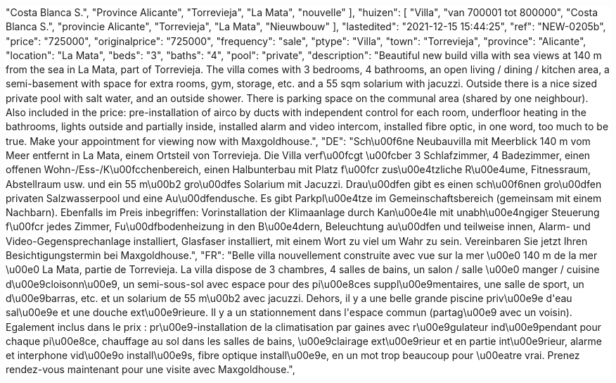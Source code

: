 "Costa Blanca S.",
"Province Alicante",
"Torrevieja",
"La Mata",
"nouvelle"
],
"huizen": [
"Villa",
"van 700001 tot 800000",
"Costa Blanca S.",
"provincie Alicante",
"Torrevieja",
"La Mata",
"Nieuwbouw"
],
"lastedited": "2021-12-15 15:44:25",
"ref": "NEW-0205b",
"price": "725000",
"originalprice": "725000",
"frequency": "sale",
"ptype": "Villa",
"town": "Torrevieja",
"province": "Alicante",
"location": "La Mata",
"beds": "3",
"baths": "4",
"pool": "private",
"description": "Beautiful new build villa with sea views at 140 m from the sea in La Mata, part of Torrevieja. The villa comes with 3 bedrooms, 4 bathrooms, an open living / dining / kitchen area, a semi-basement with space for extra rooms, gym, storage, etc. and a 55 sqm solarium with jacuzzi. Outside there is a nice sized private pool with salt water, and an outside shower. There is parking space on the communal area (shared by one neighbour). Also included in the price: pre-installation of airco by ducts with independent control for each room, underfloor heating in the bathrooms, lights outside and partially inside, installed alarm and video intercom, installed fibre optic, in one word, too much to be true. Make your appointment for viewing now with Maxgoldhouse.",
"DE": "Sch\u00f6ne Neubauvilla mit Meerblick 140 m vom Meer entfernt in La Mata, einem Ortsteil von Torrevieja. Die Villa verf\u00fcgt \u00fcber 3 Schlafzimmer, 4 Badezimmer, einen offenen Wohn-/Ess-/K\u00fcchenbereich, einen Halbunterbau mit Platz f\u00fcr zus\u00e4tzliche R\u00e4ume, Fitnessraum, Abstellraum usw. und ein 55 m\u00b2 gro\u00dfes Solarium mit Jacuzzi. Drau\u00dfen gibt es einen sch\u00f6nen gro\u00dfen privaten Salzwasserpool und eine Au\u00dfendusche. Es gibt Parkpl\u00e4tze im Gemeinschaftsbereich (gemeinsam mit einem Nachbarn). Ebenfalls im Preis inbegriffen: Vorinstallation der Klimaanlage durch Kan\u00e4le mit unabh\u00e4ngiger Steuerung f\u00fcr jedes Zimmer, Fu\u00dfbodenheizung in den B\u00e4dern, Beleuchtung au\u00dfen und teilweise innen, Alarm- und Video-Gegensprechanlage installiert, Glasfaser installiert, mit einem Wort zu viel um Wahr zu sein. Vereinbaren Sie jetzt Ihren Besichtigungstermin bei Maxgoldhouse.",
"FR": "Belle villa nouvellement construite avec vue sur la mer \u00e0 140 m de la mer \u00e0 La Mata, partie de Torrevieja. La villa dispose de 3 chambres, 4 salles de bains, un salon / salle \u00e0 manger / cuisine d\u00e9cloisonn\u00e9, un semi-sous-sol avec espace pour des pi\u00e8ces suppl\u00e9mentaires, une salle de sport, un d\u00e9barras, etc. et un solarium de 55 m\u00b2 avec jacuzzi. Dehors, il y a une belle grande piscine priv\u00e9e d'eau sal\u00e9e et une douche ext\u00e9rieure. Il y a un stationnement dans l'espace commun (partag\u00e9 avec un voisin). Egalement inclus dans le prix : pr\u00e9-installation de la climatisation par gaines avec r\u00e9gulateur ind\u00e9pendant pour chaque pi\u00e8ce, chauffage au sol dans les salles de bains, \u00e9clairage ext\u00e9rieur et en partie int\u00e9rieur, alarme et interphone vid\u00e9o install\u00e9s, fibre optique install\u00e9e, en un mot trop beaucoup pour \u00eatre vrai. Prenez rendez-vous maintenant pour une visite avec Maxgoldhouse.",